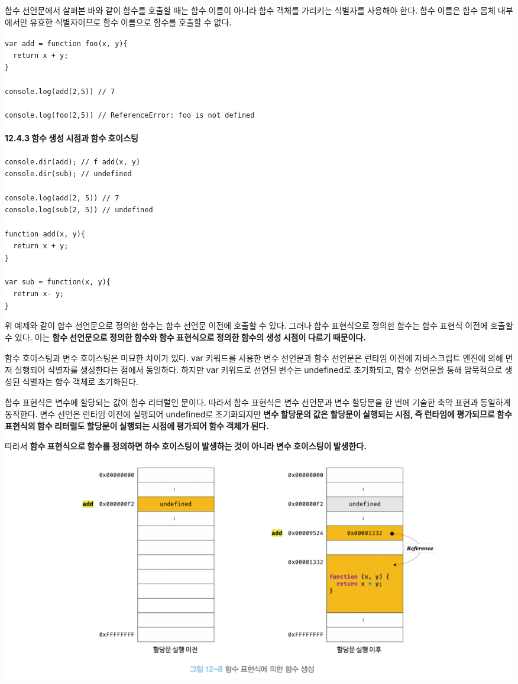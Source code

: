 함수 선언문에서 살펴본 바와 같이 함수를 호출할 때는 함수 이름이 아니라 함수 객체를 가리키는 식별자를 사용해야 한다. 함수 이름은 함수 몸체 내부에서만 유효한 식별자이므로 함수 이름으로 함수를 호출할 수 없다.

```
var add = function foo(x, y){
  return x + y;
}

console.log(add(2,5)) // 7

console.log(foo(2,5)) // ReferenceError: foo is not defined
```

#### 12.4.3 함수 생성 시점과 함수 호이스팅

```
console.dir(add); // f add(x, y)
console.dir(sub); // undefined

console.log(add(2, 5)) // 7
console.log(sub(2, 5)) // undefined

function add(x, y){
  return x + y;
}

var sub = function(x, y){
  retrun x- y;
}
```

위 예제와 같이 함수 선언문으로 정의한 함수는 함수 선언문 이전에 호출할 수 있다. 그러나 함수 표현식으로 정의한 함수는 함수 표현식 이전에 호출할 수 있다. 이는 **함수 선언문으로 정의한 함수와 함수 표현식으로 정의한 함수의 생성 시점이 다르기 때문이다.**

함수 호이스팅과 변수 호이스팅은 미묘한 차이가 있다. var 키워드를 사용한 변수 선언문과 함수 선언문은 런타임 이전에 자바스크립트 엔진에 의해 먼저 실행되어 식별자를 생성한다는 점에서 동일하다. 하지만 var 키워드로 선언된 변수는 undefined로 초기화되고, 함수 선언문을 통해 암묵적으로 생성된 식별자는 함수 객체로 초기화된다.

함수 표현식은 변수에 할당되는 값이 함수 리터럴인 문이다. 따라서 함수 표현식은 변수 선언문과 변수 할당문을 한 번에 기술한 축약 표현과 동일하게 동작한다. 변수 선언은 런타임 이전에 실행되어 undefined로 초기화되지만 **변수 할당문의 값은 할당문이 실행되는 시점, 즉 런타임에 평가되므로 함수 표현식의 함수 리터럴도 할당문이 실행되는 시점에 평가되어 함수 객체가 된다.**

따라서 **함수 표현식으로 함수를 정의하면 하수 호이스팅이 발생하는 것이 아니라 변수 호이스팅이 발생한다.**

<p align="center"><img width=600 src="함수 생성.PNG"></img></p>